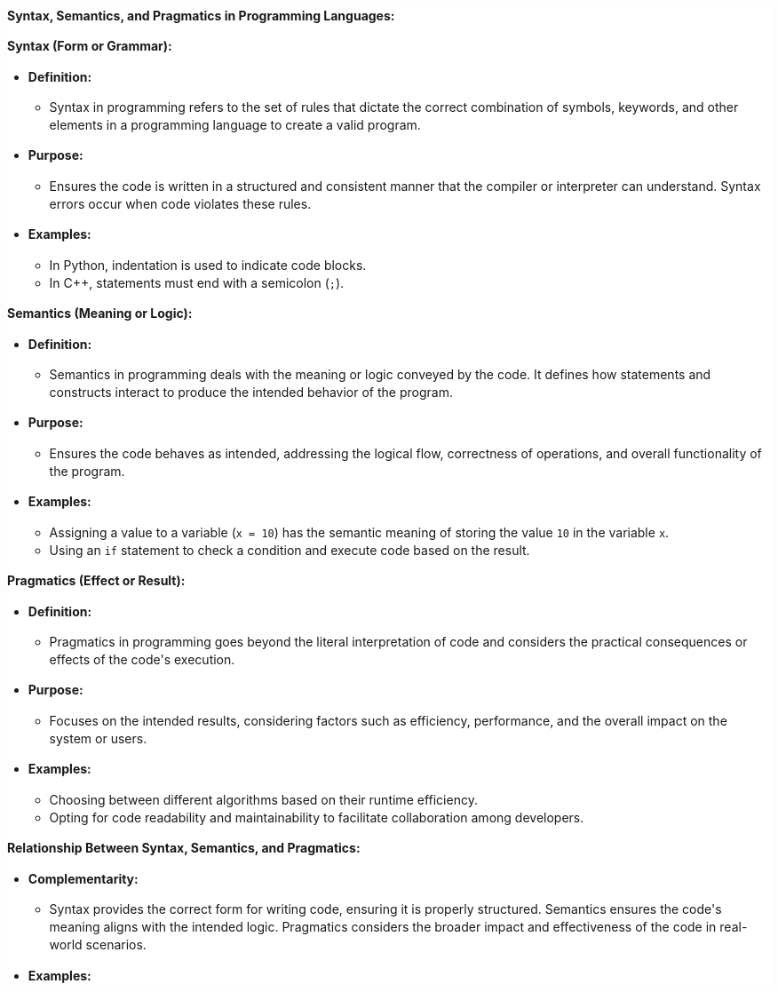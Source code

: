 **Syntax, Semantics, and Pragmatics in Programming Languages:**

**Syntax (Form or Grammar):**

- **Definition:**

  - Syntax in programming refers to the set of rules that dictate the correct combination of symbols, keywords, and other elements in a programming language to create a valid program.

- **Purpose:**

  - Ensures the code is written in a structured and consistent manner that the compiler or interpreter can understand. Syntax errors occur when code violates these rules.

- **Examples:**
  - In Python, indentation is used to indicate code blocks.
  - In C++, statements must end with a semicolon (`;`).

**Semantics (Meaning or Logic):**

- **Definition:**

  - Semantics in programming deals with the meaning or logic conveyed by the code. It defines how statements and constructs interact to produce the intended behavior of the program.

- **Purpose:**

  - Ensures the code behaves as intended, addressing the logical flow, correctness of operations, and overall functionality of the program.

- **Examples:**
  - Assigning a value to a variable (`x = 10`) has the semantic meaning of storing the value `10` in the variable `x`.
  - Using an `if` statement to check a condition and execute code based on the result.

**Pragmatics (Effect or Result):**

- **Definition:**

  - Pragmatics in programming goes beyond the literal interpretation of code and considers the practical consequences or effects of the code's execution.

- **Purpose:**

  - Focuses on the intended results, considering factors such as efficiency, performance, and the overall impact on the system or users.

- **Examples:**
  - Choosing between different algorithms based on their runtime efficiency.
  - Opting for code readability and maintainability to facilitate collaboration among developers.

**Relationship Between Syntax, Semantics, and Pragmatics:**

- **Complementarity:**

  - Syntax provides the correct form for writing code, ensuring it is properly structured. Semantics ensures the code's meaning aligns with the intended logic. Pragmatics considers the broader impact and effectiveness of the code in real-world scenarios.

- **Examples:**
